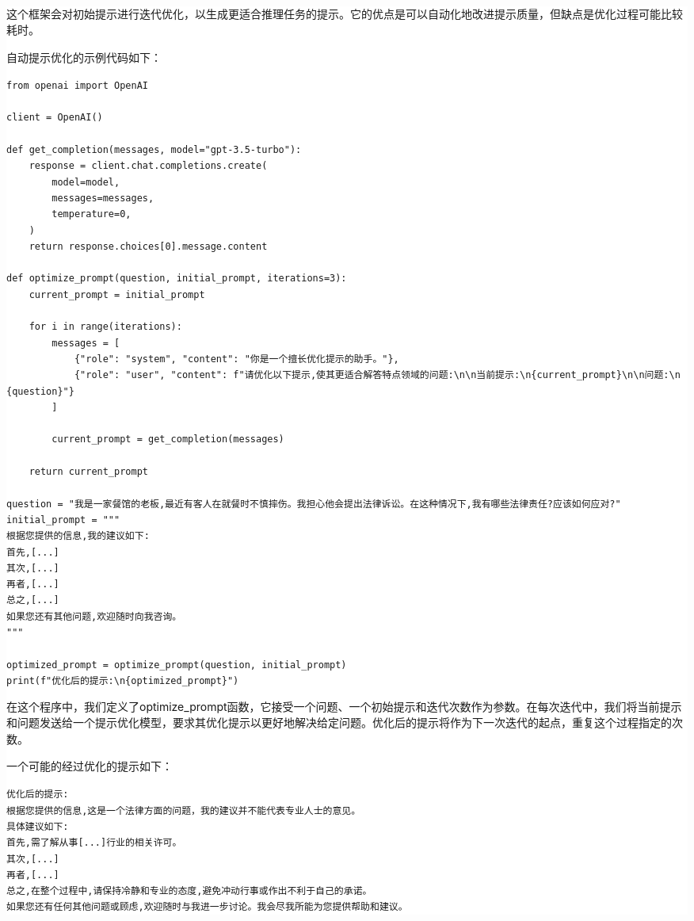 这个框架会对初始提示进行迭代优化，以生成更适合推理任务的提示。它的优点是可以自动化地改进提示质量，但缺点是优化过程可能比较耗时。

自动提示优化的示例代码如下：

```plain
from openai import OpenAI

client = OpenAI()

def get_completion(messages, model="gpt-3.5-turbo"):
    response = client.chat.completions.create(
        model=model,
        messages=messages,
        temperature=0,
    )
    return response.choices[0].message.content

def optimize_prompt(question, initial_prompt, iterations=3):
    current_prompt = initial_prompt

    for i in range(iterations):
        messages = [
            {"role": "system", "content": "你是一个擅长优化提示的助手。"},
            {"role": "user", "content": f"请优化以下提示,使其更适合解答特点领域的问题:\n\n当前提示:\n{current_prompt}\n\n问题:\n{question}"}
        ]

        current_prompt = get_completion(messages)

    return current_prompt

question = "我是一家餐馆的老板,最近有客人在就餐时不慎摔伤。我担心他会提出法律诉讼。在这种情况下,我有哪些法律责任?应该如何应对?"
initial_prompt = """
根据您提供的信息,我的建议如下:
首先,[...]
其次,[...]
再者,[...]
总之,[...]
如果您还有其他问题,欢迎随时向我咨询。
"""

optimized_prompt = optimize_prompt(question, initial_prompt)
print(f"优化后的提示:\n{optimized_prompt}")

```

在这个程序中，我们定义了optimize\_prompt函数，它接受一个问题、一个初始提示和迭代次数作为参数。在每次迭代中，我们将当前提示和问题发送给一个提示优化模型，要求其优化提示以更好地解决给定问题。优化后的提示将作为下一次迭代的起点，重复这个过程指定的次数。

一个可能的经过优化的提示如下：

```plain
优化后的提示:
根据您提供的信息,这是一个法律方面的问题，我的建议并不能代表专业人士的意见。
具体建议如下:
首先,需了解从事[...]行业的相关许可。
其次,[...]
再者,[...]
总之,在整个过程中,请保持冷静和专业的态度,避免冲动行事或作出不利于自己的承诺。
如果您还有任何其他问题或顾虑,欢迎随时与我进一步讨论。我会尽我所能为您提供帮助和建议。

```
